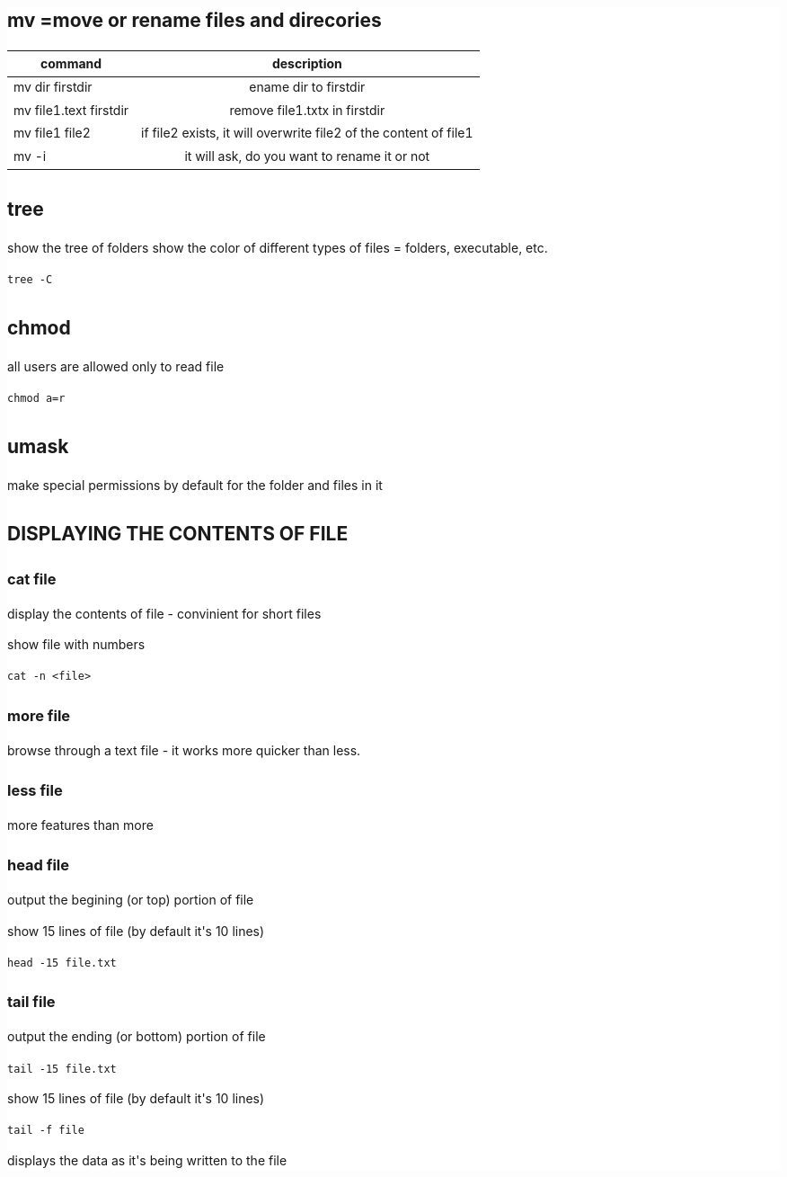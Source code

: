 ## mv =move or rename files and direcories
| command       | description           |
| ------------- |:-------------:|
| mv dir firstdir  | ename dir to firstdir|
| mv file1.text firstdir| remove file1.txtx in firstdir |
| mv file1 file2 | if file2 exists, it will overwrite file2 of the content of file1 |
|mv -i |it will ask, do you want to rename it or not|

## tree 
show the tree of folders
show the color of different types of files = folders, executable, etc.
```
tree -C 
```

## chmod 
all users are allowed only to read file
```
chmod a=r
```

## umask
make special permissions by default for the folder and files in it


## DISPLAYING THE CONTENTS OF FILE

### cat file
display the contents of file - convinient for short files

show file with numbers
```
cat -n <file> 
```

### more file 
browse through a text file - it works more quicker than less.

### less file 
more features than more

### head file
output the begining (or top) portion of file

show 15 lines of file (by default it's 10 lines)
```
head -15 file.txt
```
### tail file
output the ending (or bottom) portion of file
```
tail -15 file.txt
```
show 15 lines of file (by default it's 10 lines)
```
tail -f file
```
displays the data as it's being written to the file
